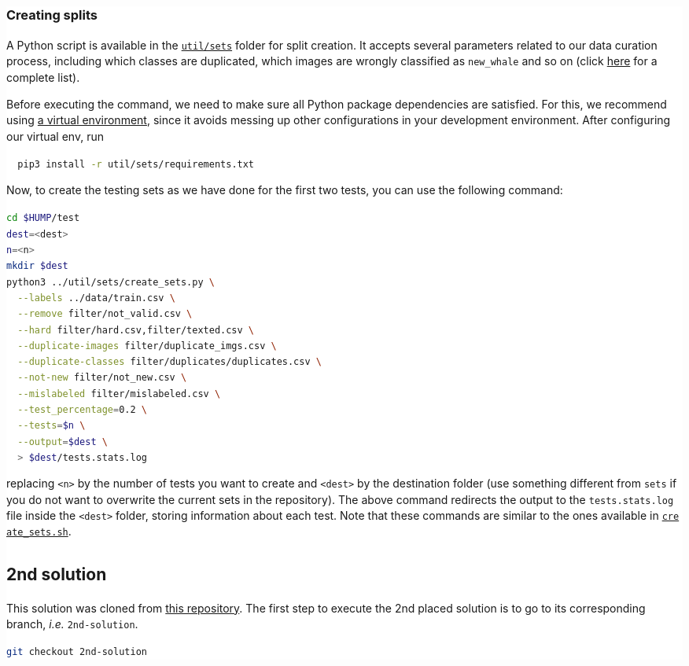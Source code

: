### Creating splits

A Python script is available in the
[`util/sets`](../util/sets) folder for split creation. It accepts
several parameters related to our data curation process, including which
classes are duplicated, which images are wrongly classified as `new_whale` and
so on (click [here](../test/README.md) for a complete list).

Before executing the command, we need to make sure all Python package
dependencies are satisfied. For this, we recommend using [a virtual
environment][venv], since it avoids messing up other configurations in
your development environment.  After configuring our virtual env, run

```bash
  pip3 install -r util/sets/requirements.txt
```

Now, to create the testing sets as we have done for the first two tests, you can
use the following command:

```bash
cd $HUMP/test
dest=<dest>
n=<n>
mkdir $dest
python3 ../util/sets/create_sets.py \
  --labels ../data/train.csv \
  --remove filter/not_valid.csv \
  --hard filter/hard.csv,filter/texted.csv \
  --duplicate-images filter/duplicate_imgs.csv \
  --duplicate-classes filter/duplicates/duplicates.csv \
  --not-new filter/not_new.csv \
  --mislabeled filter/mislabeled.csv \
  --test_percentage=0.2 \
  --tests=$n \
  --output=$dest \
  > $dest/tests.stats.log
```

replacing `<n>` by the number of tests you want to create and
`<dest>` by the destination folder (use something different from `sets` if you do
not want to overwrite the current sets in the repository). The above command
redirects the output to the `tests.stats.log` file inside the `<dest>` folder,
storing information about each test. Note that these commands are similar
to the ones available in [`create_sets.sh`](../test/create_sets.sh).

## 2nd solution

This solution was cloned from [this repository][2nd-repo]. The first step to execute
the 2nd placed solution is to go to its corresponding branch, _i.e._
`2nd-solution`.

```bash
git checkout 2nd-solution
```


[2nd-repo]: https://github.com/SeuTao/Kaggle_Whale2019_2nd_palce_solution
[3rd-repo]: https://github.com/pudae/kaggle-humpback
[competition]: https://www.kaggle.com/c/humpback-whale-identification
[venv]: https://docs.python.org/3/library/venv.html
[docker]: https://www.docker.com
[docker-volumes]: https://docs.docker.com/storage/volumes/
[swa-paper]: https://arxiv.org/abs/1803.05407
[deepo]: http://ufoym.com/deepo/
[nvidia-docker#1257]: https://github.com/NVIDIA/nvidia-docker/issues/1257